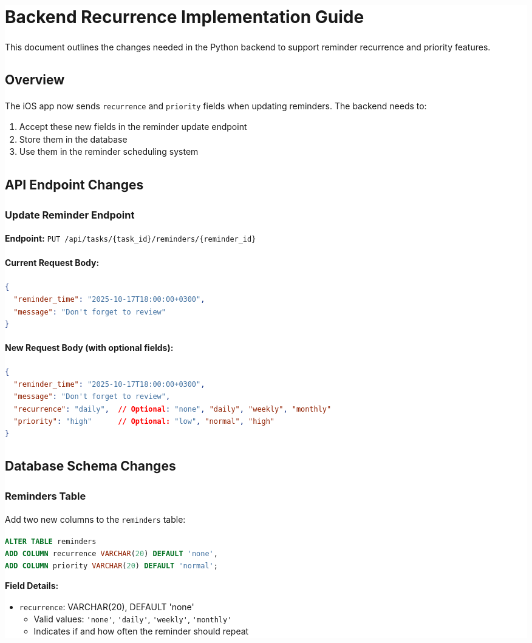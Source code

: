 # Backend Recurrence Implementation Guide

This document outlines the changes needed in the Python backend to support reminder recurrence and priority features.

## Overview

The iOS app now sends `recurrence` and `priority` fields when updating reminders. The backend needs to:
1. Accept these new fields in the reminder update endpoint
2. Store them in the database
3. Use them in the reminder scheduling system

## API Endpoint Changes

### Update Reminder Endpoint
**Endpoint:** `PUT /api/tasks/{task_id}/reminders/{reminder_id}`

#### Current Request Body:
```json
{
  "reminder_time": "2025-10-17T18:00:00+0300",
  "message": "Don't forget to review"
}
```

#### New Request Body (with optional fields):
```json
{
  "reminder_time": "2025-10-17T18:00:00+0300",
  "message": "Don't forget to review",
  "recurrence": "daily",  // Optional: "none", "daily", "weekly", "monthly"
  "priority": "high"      // Optional: "low", "normal", "high"
}
```

## Database Schema Changes

### Reminders Table
Add two new columns to the `reminders` table:

```sql
ALTER TABLE reminders
ADD COLUMN recurrence VARCHAR(20) DEFAULT 'none',
ADD COLUMN priority VARCHAR(20) DEFAULT 'normal';
```

**Field Details:**
- `recurrence`: VARCHAR(20), DEFAULT 'none'
  - Valid values: `'none'`, `'daily'`, `'weekly'`, `'monthly'`
  - Indicates if and how often the reminder should repeat
